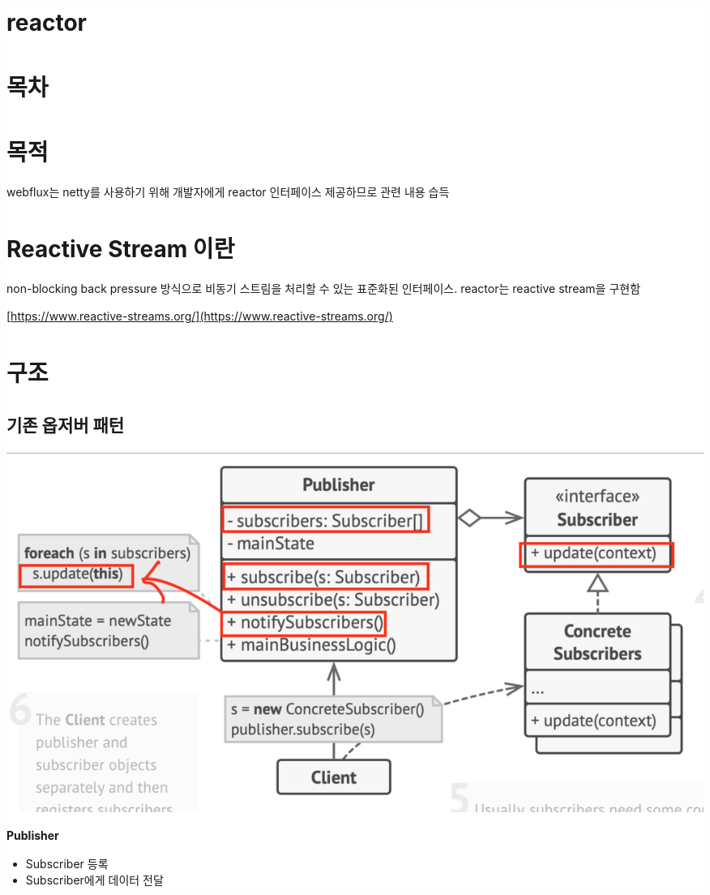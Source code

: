 # reactor

# 목차

# 목적

webflux는 netty를 사용하기 위해 개발자에게 reactor 인터페이스 제공하므로 관련 내용 습득

# Reactive Stream 이란

non-blocking back pressure 방식으로 비동기 스트림을 처리할 수 있는 표준화된 인터페이스. reactor는 reactive stream을 구현함

[https://www.reactive-streams.org/](https://www.reactive-streams.org/)

# 구조

## 기존 옵저버 패턴

![Screenshot 2025-06-02 at 6.26.23 pm.png](reactor%20206a25c9613b808cbae7ca88d0428811/Screenshot_2025-06-02_at_6.26.23_pm.png)

**Publisher**

- Subscriber 등록
- Subscriber에게 데이터 전달
